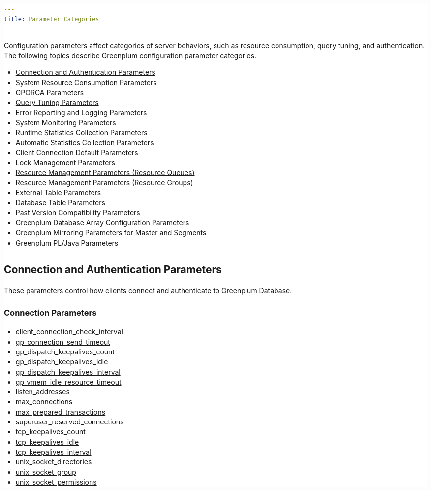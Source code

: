 ```yaml
---
title: Parameter Categories 
---
```


Configuration parameters affect categories of server behaviors, such as resource consumption, query tuning, and authentication. The following topics describe Greenplum configuration parameter categories.

-   [Connection and Authentication Parameters](#topic12)
-   [System Resource Consumption Parameters](#topic15)
-   [GPORCA Parameters](#topic57)
-   [Query Tuning Parameters](#topic21)
-   [Error Reporting and Logging Parameters](#topic29)
-   [System Monitoring Parameters](#topic33)
-   [Runtime Statistics Collection Parameters](#topic37)
-   [Automatic Statistics Collection Parameters](#topic38)
-   [Client Connection Default Parameters](#topic39)
-   [Lock Management Parameters](#topic43)
-   [Resource Management Parameters \(Resource Queues\)](#topic44)
-   [Resource Management Parameters \(Resource Groups\)](#topic444)
-   [External Table Parameters](#topic45)
-   [Database Table Parameters](#topic46)
-   [Past Version Compatibility Parameters](#topic48)
-   [Greenplum Database Array Configuration Parameters](#topic49)
-   [Greenplum Mirroring Parameters for Master and Segments](#topic55)
-   [Greenplum PL/Java Parameters](#topic56)

## <a id="topic12"></a>Connection and Authentication Parameters 

These parameters control how clients connect and authenticate to Greenplum Database.

### <a id="topic13"></a>Connection Parameters 

- [client_connection_check_interval](guc-list.html#client_connection_check_interval)
- [gp_connection_send_timeout](guc-list.html#gp_connection_send_timeout)
- [gp_dispatch_keepalives_count](guc-list.html#gp_dispatch_keepalives_count)
- [gp_dispatch_keepalives_idle](guc-list.html#gp_dispatch_keepalives_idle)
- [gp_dispatch_keepalives_interval](guc-list.html#gp_dispatch_keepalives_interval)
- [gp_vmem_idle_resource_timeout](guc-list.html#gp_vmem_idle_resource_timeout)
- [listen_addresses](guc-list.html#listen_addresses)
- [max_connections](guc-list.html#max_connections)
- [max_prepared_transactions](guc-list.html#max_prepared_transactions)
- [superuser_reserved_connections](guc-list.html#superuser_reserved_connections)
- [tcp_keepalives_count](guc-list.html#tcp_keepalives_count)
- [tcp_keepalives_idle](guc-list.html#tcp_keepalives_idle)
- [tcp_keepalives_interval](guc-list.html#tcp_keepalives_interval)
- [unix_socket_directories](guc-list.html#unix_socket_directories)
- [unix_socket_group](guc-list.html#unix_socket_group)
- [unix_socket_permissions](guc-list.html#unix_socket_permissions)
